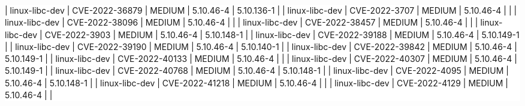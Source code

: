 | linux-libc-dev         |    CVE-2022-36879   |   MEDIUM  |  5.10.46-4 | 5.10.136-1 |
| linux-libc-dev         |    CVE-2022-3707   |   MEDIUM  |  5.10.46-4 |  |
| linux-libc-dev         |    CVE-2022-38096   |   MEDIUM  |  5.10.46-4 |  |
| linux-libc-dev         |    CVE-2022-38457   |   MEDIUM  |  5.10.46-4 |  |
| linux-libc-dev         |    CVE-2022-3903   |   MEDIUM  |  5.10.46-4 | 5.10.148-1 |
| linux-libc-dev         |    CVE-2022-39188   |   MEDIUM  |  5.10.46-4 | 5.10.149-1 |
| linux-libc-dev         |    CVE-2022-39190   |   MEDIUM  |  5.10.46-4 | 5.10.140-1 |
| linux-libc-dev         |    CVE-2022-39842   |   MEDIUM  |  5.10.46-4 | 5.10.149-1 |
| linux-libc-dev         |    CVE-2022-40133   |   MEDIUM  |  5.10.46-4 |  |
| linux-libc-dev         |    CVE-2022-40307   |   MEDIUM  |  5.10.46-4 | 5.10.149-1 |
| linux-libc-dev         |    CVE-2022-40768   |   MEDIUM  |  5.10.46-4 | 5.10.148-1 |
| linux-libc-dev         |    CVE-2022-4095   |   MEDIUM  |  5.10.46-4 | 5.10.148-1 |
| linux-libc-dev         |    CVE-2022-41218   |   MEDIUM  |  5.10.46-4 |  |
| linux-libc-dev         |    CVE-2022-4129   |   MEDIUM  |  5.10.46-4 |  |
